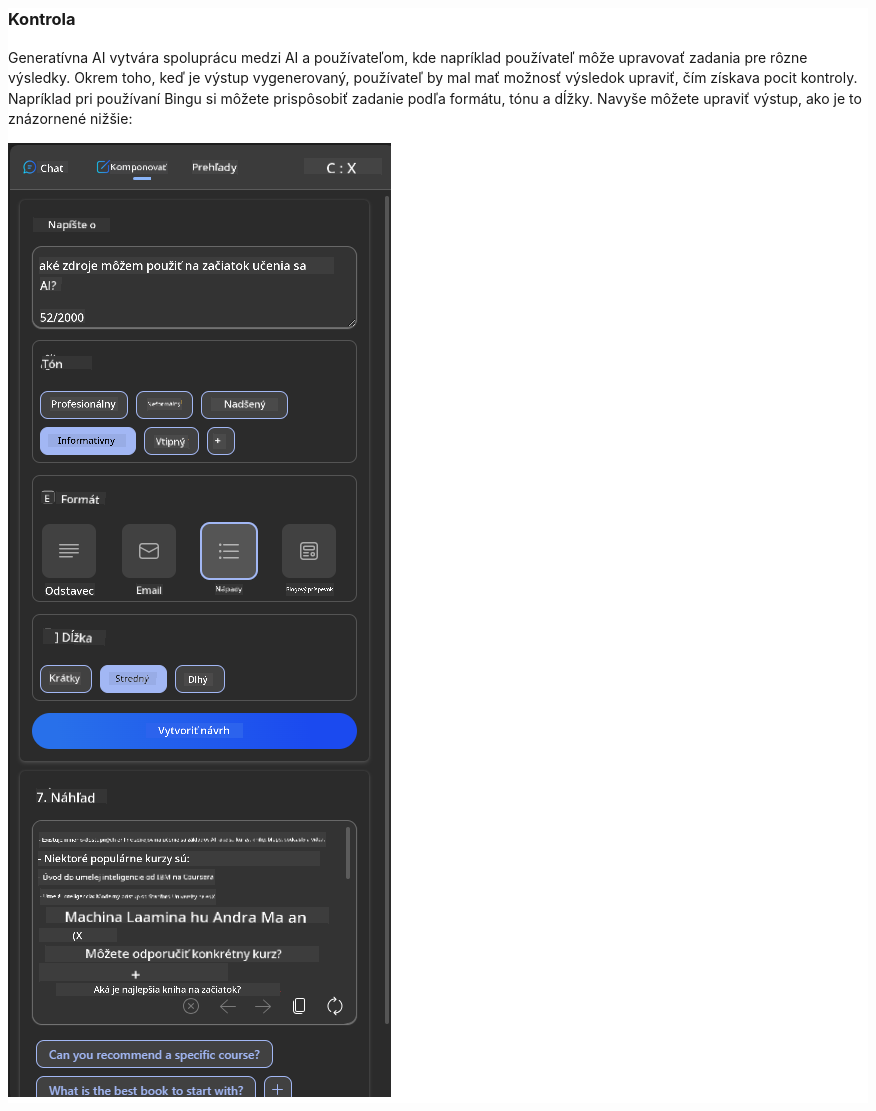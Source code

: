 ### Kontrola

Generatívna AI vytvára spoluprácu medzi AI a používateľom, kde napríklad používateľ môže upravovať zadania pre rôzne výsledky. Okrem toho, keď je výstup vygenerovaný, používateľ by mal mať možnosť výsledok upraviť, čím získava pocit kontroly. Napríklad pri používaní Bingu si môžete prispôsobiť zadanie podľa formátu, tónu a dĺžky. Navyše môžete upraviť výstup, ako je to znázornené nižšie:

![Výsledky vyhľadávania Bing s možnosťami úpravy zadania a výstupu](../../../translated_images/bing1.293ae8527dbe2789b675c8591c9fb3cb1aa2ada75c2877f9aa9edc059f7a8b1c.sk.png)

